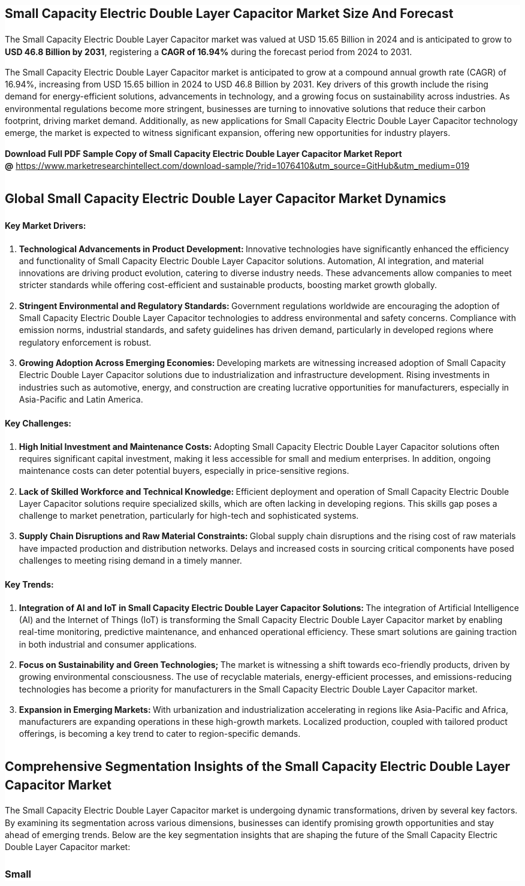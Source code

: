 <h2>Small Capacity Electric Double Layer Capacitor Market Size And Forecast</h2><p>The Small Capacity Electric Double Layer Capacitor market was valued at USD 15.65 Billion in 2024 and is anticipated to grow to <strong>USD 46.8 Billion by 2031</strong>, registering a <strong>CAGR of 16.94%</strong> during the forecast period from 2024 to 2031.</p><p>The Small Capacity Electric Double Layer Capacitor market is anticipated to grow at a compound annual growth rate (CAGR) of 16.94%, increasing from USD 15.65 billion in 2024 to USD 46.8 Billion by 2031. Key drivers of this growth include the rising demand for energy-efficient solutions, advancements in technology, and a growing focus on sustainability across industries. As environmental regulations become more stringent, businesses are turning to innovative solutions that reduce their carbon footprint, driving market demand. Additionally, as new applications for Small Capacity Electric Double Layer Capacitor technology emerge, the market is expected to witness significant expansion, offering new opportunities for industry players.</p><p><strong>Download Full PDF Sample Copy of Small Capacity Electric Double Layer Capacitor Market Report @</strong>&nbsp;<a href="https://www.marketresearchintellect.com/download-sample/?rid=1076410&amp;utm_source=GitHub&amp;utm_medium=019">https://www.marketresearchintellect.com/download-sample/?rid=1076410&amp;utm_source=GitHub&amp;utm_medium=019</a></p><h2>Global Small Capacity Electric Double Layer Capacitor Market Dynamics</h2><h4><strong>Key Market Drivers:</strong></h4><ol><li><p><strong>Technological Advancements in Product Development:&nbsp;</strong>Innovative technologies have significantly enhanced the efficiency and functionality of Small Capacity Electric Double Layer Capacitor solutions. Automation, AI integration, and material innovations are driving product evolution, catering to diverse industry needs. These advancements allow companies to meet stricter standards while offering cost-efficient and sustainable products, boosting market growth globally.</p></li><li><p><strong>Stringent Environmental and Regulatory Standards:&nbsp;</strong>Government regulations worldwide are encouraging the adoption of Small Capacity Electric Double Layer Capacitor technologies to address environmental and safety concerns. Compliance with emission norms, industrial standards, and safety guidelines has driven demand, particularly in developed regions where regulatory enforcement is robust.</p></li><li><p><strong>Growing Adoption Across Emerging Economies:&nbsp;</strong>Developing markets are witnessing increased adoption of Small Capacity Electric Double Layer Capacitor solutions due to industrialization and infrastructure development. Rising investments in industries such as automotive, energy, and construction are creating lucrative opportunities for manufacturers, especially in Asia-Pacific and Latin America.</p></li></ol><h4><strong>Key Challenges:</strong></h4><ol><li><p><strong>High Initial Investment and Maintenance Costs:&nbsp;</strong>Adopting Small Capacity Electric Double Layer Capacitor solutions often requires significant capital investment, making it less accessible for small and medium enterprises. In addition, ongoing maintenance costs can deter potential buyers, especially in price-sensitive regions.</p></li><li><p><strong>Lack of Skilled Workforce and Technical Knowledge:&nbsp;</strong>Efficient deployment and operation of Small Capacity Electric Double Layer Capacitor solutions require specialized skills, which are often lacking in developing regions. This skills gap poses a challenge to market penetration, particularly for high-tech and sophisticated systems.</p></li><li><p><strong>Supply Chain Disruptions and Raw Material Constraints:&nbsp;</strong>Global supply chain disruptions and the rising cost of raw materials have impacted production and distribution networks. Delays and increased costs in sourcing critical components have posed challenges to meeting rising demand in a timely manner.</p></li></ol><h4><strong>Key Trends:</strong></h4><ol><li><p><strong>Integration of AI and IoT in Small Capacity Electric Double Layer Capacitor Solutions:&nbsp;</strong>The integration of Artificial Intelligence (AI) and the Internet of Things (IoT) is transforming the Small Capacity Electric Double Layer Capacitor market by enabling real-time monitoring, predictive maintenance, and enhanced operational efficiency. These smart solutions are gaining traction in both industrial and consumer applications.</p></li><li><p><strong>Focus on Sustainability and Green Technologies;&nbsp;</strong>The market is witnessing a shift towards eco-friendly products, driven by growing environmental consciousness. The use of recyclable materials, energy-efficient processes, and emissions-reducing technologies has become a priority for manufacturers in the Small Capacity Electric Double Layer Capacitor market.</p></li><li><p><strong>Expansion in Emerging Markets:&nbsp;</strong>With urbanization and industrialization accelerating in regions like Asia-Pacific and Africa, manufacturers are expanding operations in these high-growth markets. Localized production, coupled with tailored product offerings, is becoming a key trend to cater to region-specific demands.</p></li></ol><div class="article-main__content" data-test-id="publishing-text-block"><h2>Comprehensive Segmentation Insights of the Small Capacity Electric Double Layer Capacitor Market</h2><p>The Small Capacity Electric Double Layer Capacitor market is undergoing dynamic transformations, driven by several key factors. By examining its segmentation across various dimensions, businesses can identify promising growth opportunities and stay ahead of emerging trends. Below are the key segmentation insights that are shaping the future of the Small Capacity Electric Double Layer Capacitor market:</p><h3><strong>Small